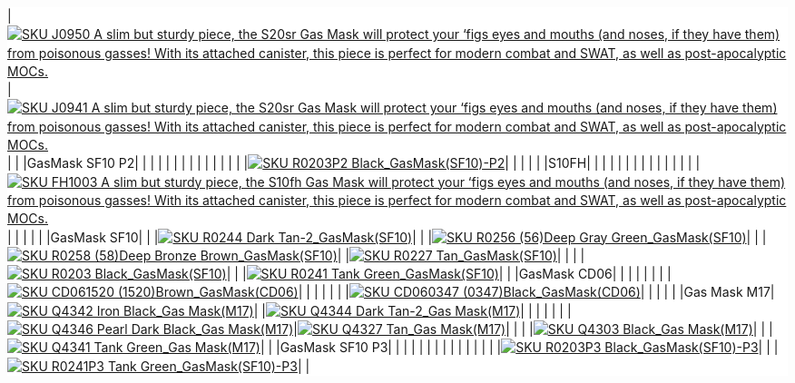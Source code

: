 |<a href='https://www.minifigcat.com/shop/Dark-Blue_S10sr.html'><img src='https://www.minifigcat.com/shop/images/product/P/J0950-01.jpg' width=100 title='SKU J0950   A slim but sturdy piece, the S20sr Gas Mask will protect your ‘figs eyes and mouths (and noses, if they have them) from poisonous gasses! With its attached canister, this piece is perfect for modern combat and SWAT, as well as post-apocalyptic MOCs.'></src></a>|<a href='https://www.minifigcat.com/shop/Tank-Green_S10sr.html'><img src='https://www.minifigcat.com/shop/images/product/P/J0941-01.jpg' width=100 title='SKU J0941   A slim but sturdy piece, the S20sr Gas Mask will protect your ‘figs eyes and mouths (and noses, if they have them) from poisonous gasses! With its attached canister, this piece is perfect for modern combat and SWAT, as well as post-apocalyptic MOCs.'></src></a>|   |
|GasMask SF10  P2|   |   |   |   |   |   |   |   |   |   |   |   |   |   |<a href='https://www.minifigcat.com/shop/Black_GasMask-SF10-P2.html'><img src='https://www.minifigcat.com/shop/images/product/P/R0203P2-01.jpg' width=100 title='SKU R0203P2   Black_GasMask(SF10)-P2'></src></a>|   |   |   |   |
|S10FH|   |   |   |   |   |   |   |   |   |   |   |   |   |   |<a href='https://www.minifigcat.com/shop/black_s10sr-clone-.html'><img src='https://www.minifigcat.com/shop/var/images/product/300.300/FH1003-01.jpg' width=100 title='SKU FH1003   A slim but sturdy piece, the S10fh Gas Mask will protect your ‘figs eyes and mouths (and noses, if they have them) from poisonous gasses! With its attached canister, this piece is perfect for modern combat and SWAT, as well as post-apocalyptic MOCs.'></src></a>|   |   |   |   |
|GasMask SF10|   |   |<a href='https://www.minifigcat.com/shop/Dark-Tan-2_GasMask-SF10.html'><img src='https://www.minifigcat.com/shop/images/product/P/R0244-01.jpg' width=100 title='SKU R0244   Dark Tan-2_GasMask(SF10)'></src></a>|   |   |<a href='https://www.minifigcat.com/shop/-56-Deep-Gray-Green_GasMask-SF10.html'><img src='https://www.minifigcat.com/shop/images/product/P/R0256-01.jpg' width=100 title='SKU R0256   (56)Deep Gray Green_GasMask(SF10)'></src></a>|   |   |<a href='https://www.minifigcat.com/shop/-58-Deep-Bronze-Brown_GasMask-SF10.html'><img src='https://www.minifigcat.com/shop/images/product/P/R0258-01.jpg' width=100 title='SKU R0258   (58)Deep Bronze Brown_GasMask(SF10)'></src></a>|   |<a href='https://www.minifigcat.com/shop/Tan_GasMask-SF10.html'><img src='https://www.minifigcat.com/shop/images/product/P/R0227-01.jpg' width=100 title='SKU R0227   Tan_GasMask(SF10)'></src></a>|   |   |   |<a href='https://www.minifigcat.com/shop/Black_GasMask-SF10.html'><img src='https://www.minifigcat.com/shop/images/product/P/R0203-01.jpg' width=100 title='SKU R0203    	Black_GasMask(SF10)'></src></a>|   |   |<a href='https://www.minifigcat.com/shop/Tank-Green_GasMask-SF10.html'><img src='https://www.minifigcat.com/shop/images/product/P/R0241-01.jpg' width=100 title='SKU R0241   Tank Green_GasMask(SF10)'></src></a>|   |
|GasMask CD06|   |   |   |   |   |   |   |<a href='https://www.minifigcat.com/shop/-1520-brown_gasmask-cd06-.html'><img src='https://www.minifigcat.com/shop/var/images/product/300.300/CD061520-01.jpg' width=100 title='SKU CD061520   (1520)Brown_GasMask(CD06)'></src></a>|   |   |   |   |   |   |<a href='https://www.minifigcat.com/shop/-0353-black_gasmask-cd06-clone-.html'><img src='https://www.minifigcat.com/shop/var/images/product/300.300/CD060347-01.jpg' width=100 title='SKU CD060347   (0347)Black_GasMask(CD06)'></src></a>|   |   |   |   |
|Gas Mask M17|<a href='https://www.minifigcat.com/shop/Iron-Black_Gas-Mask-M17.html'><img src='https://www.minifigcat.com/shop/images/product/P/Q4342-01.jpg' width=100 title='SKU Q4342   Iron Black_Gas Mask(M17)'></src></a>|   |<a href='https://www.minifigcat.com/shop/Dark-Tan-2_Gas-Mask-M17.html'><img src='https://www.minifigcat.com/shop/images/product/P/Q4344-01.jpg' width=100 title='SKU Q4344   Dark Tan-2_Gas Mask(M17)'></src></a>|   |   |   |   |   |   |<a href='https://www.minifigcat.com/shop/Dark-Blue-Gray_Gas-Mask-M17-Q4346.html'><img src='https://www.minifigcat.com/shop/images/product/P/Q4346-01.jpg' width=100 title='SKU Q4346   Pearl Dark Black_Gas Mask(M17)'></src></a>|<a href='https://www.minifigcat.com/shop/Tan_Gas-Mask-M17.html'><img src='https://www.minifigcat.com/shop/images/product/P/Q4327-01.jpg' width=100 title='SKU Q4327   Tan_Gas Mask(M17)'></src></a>|   |   |   |<a href='https://www.minifigcat.com/shop/Black_Gas-Mask-M17.html'><img src='https://www.minifigcat.com/shop/images/product/P/Q4303-01.jpg' width=100 title='SKU Q4303   Black_Gas Mask(M17)'></src></a>|   |   |<a href='https://www.minifigcat.com/shop/Tank-Green_Gas-Mask-M17.html'><img src='https://www.minifigcat.com/shop/images/product/P/Q4341-01.jpg' width=100 title='SKU Q4341   Tank Green_Gas Mask(M17)'></src></a>|   |
|GasMask SF10  P3|   |   |   |   |   |   |   |   |   |   |   |   |   |   |<a href='https://www.minifigcat.com/shop/Black_GasMask-SF10-P3.html'><img src='https://www.minifigcat.com/shop/var/images/product/300.300/P/R0203P3-01.jpg' width=100 title='SKU R0203P3   Black_GasMask(SF10)-P3'></src></a>|   |   |<a href='https://www.minifigcat.com/shop/Tank-Green_GasMask-SF10-P3.html'><img src='https://www.minifigcat.com/shop/var/images/product/300.300/P/R0241P3-01.jpg' width=100 title='SKU R0241P3   Tank Green_GasMask(SF10)-P3'></src></a>|   |